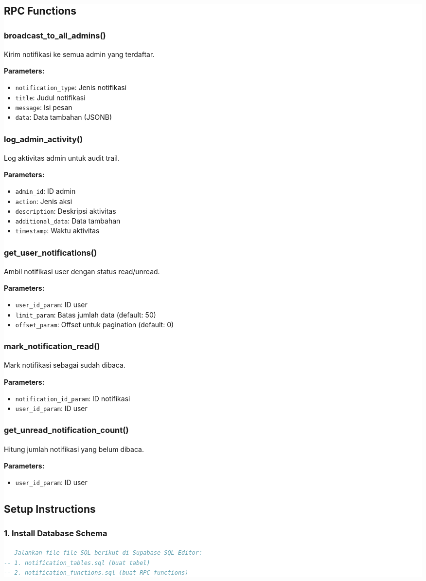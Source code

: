 ## RPC Functions

### broadcast_to_all_admins()
Kirim notifikasi ke semua admin yang terdaftar.

**Parameters:**
- `notification_type`: Jenis notifikasi
- `title`: Judul notifikasi
- `message`: Isi pesan
- `data`: Data tambahan (JSONB)

### log_admin_activity()
Log aktivitas admin untuk audit trail.

**Parameters:**
- `admin_id`: ID admin
- `action`: Jenis aksi
- `description`: Deskripsi aktivitas
- `additional_data`: Data tambahan
- `timestamp`: Waktu aktivitas

### get_user_notifications()
Ambil notifikasi user dengan status read/unread.

**Parameters:**
- `user_id_param`: ID user
- `limit_param`: Batas jumlah data (default: 50)
- `offset_param`: Offset untuk pagination (default: 0)

### mark_notification_read()
Mark notifikasi sebagai sudah dibaca.

**Parameters:**
- `notification_id_param`: ID notifikasi
- `user_id_param`: ID user

### get_unread_notification_count()
Hitung jumlah notifikasi yang belum dibaca.

**Parameters:**
- `user_id_param`: ID user

## Setup Instructions

### 1. Install Database Schema
```sql
-- Jalankan file-file SQL berikut di Supabase SQL Editor:
-- 1. notification_tables.sql (buat tabel)
-- 2. notification_functions.sql (buat RPC functions)
```
